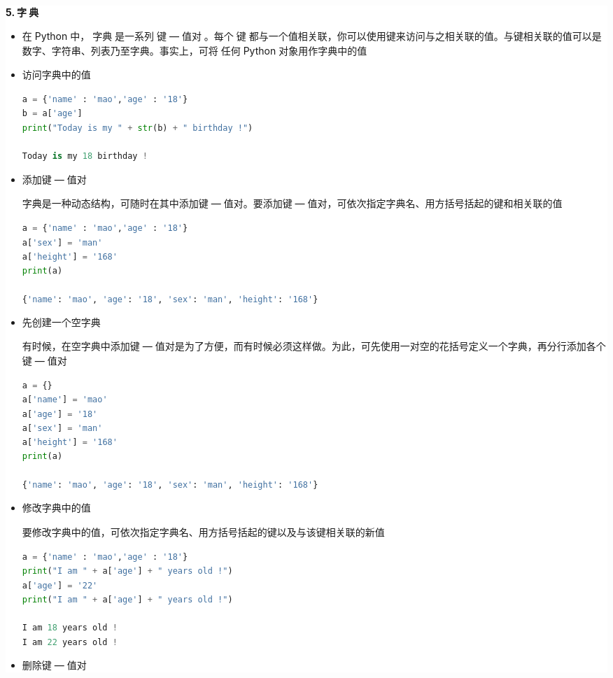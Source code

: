 **5. 字 典**

- 在 Python 中， 字典 是一系列 键 — 值对 。每个 键 都与一个值相关联，你可以使用键来访问与之相关联的值。与键相关联的值可以是数字、字符串、列表乃至字典。事实上，可将
  任何 Python 对象用作字典中的值

- 访问字典中的值

  ```python
  a = {'name' : 'mao','age' : '18'}
  b = a['age']
  print("Today is my " + str(b) + " birthday !")
  
  Today is my 18 birthday !
  ```

- 添加键 — 值对

  字典是一种动态结构，可随时在其中添加键 — 值对。要添加键 — 值对，可依次指定字典名、用方括号括起的键和相关联的值

  ```python
  a = {'name' : 'mao','age' : '18'}
  a['sex'] = 'man'
  a['height'] = '168'
  print(a)
  
  {'name': 'mao', 'age': '18', 'sex': 'man', 'height': '168'}
  ```

- 先创建一个空字典

  有时候，在空字典中添加键 — 值对是为了方便，而有时候必须这样做。为此，可先使用一对空的花括号定义一个字典，再分行添加各个键 — 值对

  ```python
  a = {}
  a['name'] = 'mao'
  a['age'] = '18'
  a['sex'] = 'man'
  a['height'] = '168'
  print(a)
  
  {'name': 'mao', 'age': '18', 'sex': 'man', 'height': '168'}
  ```

- 修改字典中的值

  要修改字典中的值，可依次指定字典名、用方括号括起的键以及与该键相关联的新值

  ```python
  a = {'name' : 'mao','age' : '18'}
  print("I am " + a['age'] + " years old !")
  a['age'] = '22'
  print("I am " + a['age'] + " years old !")
  
  I am 18 years old !
  I am 22 years old !
  ```

- 删除键 — 值对
